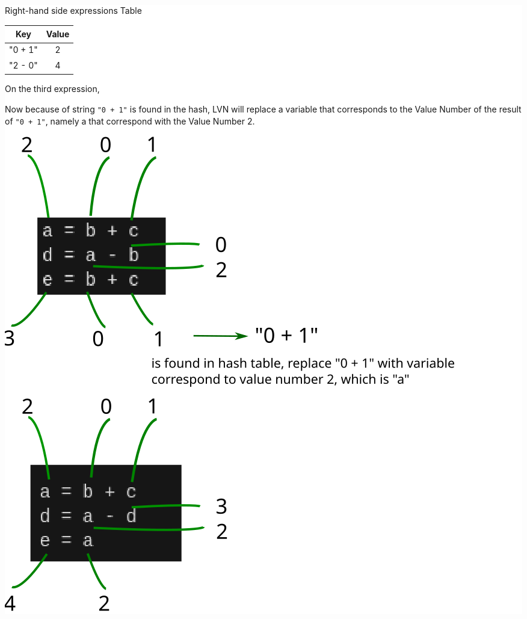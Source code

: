 Right-hand side expressions Table

| Key     | Value |
| :--:    | :---: |
| "0 + 1" |   2   |
| "2 - 0" |   4   |


On the third expression, 

Now because of string `"0 + 1"` is found in the hash, LVN will replace a variable that corresponds to the Value Number of the result of `"0 + 1"`, namely a that correspond with the Value Number 2. 

![lvnThirdHash](resources/lvnThirdHash.svg)

![lvnReplaced](resources/lvnReplaced.svg)
